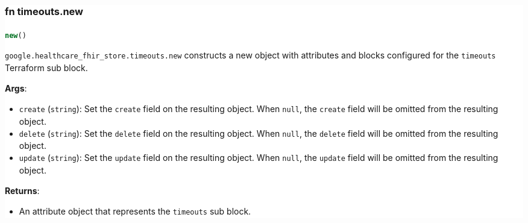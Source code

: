 
### fn timeouts.new

```ts
new()
```


`google.healthcare_fhir_store.timeouts.new` constructs a new object with attributes and blocks configured for the `timeouts`
Terraform sub block.



**Args**:
  - `create` (`string`): Set the `create` field on the resulting object. When `null`, the `create` field will be omitted from the resulting object.
  - `delete` (`string`): Set the `delete` field on the resulting object. When `null`, the `delete` field will be omitted from the resulting object.
  - `update` (`string`): Set the `update` field on the resulting object. When `null`, the `update` field will be omitted from the resulting object.

**Returns**:
  - An attribute object that represents the `timeouts` sub block.
